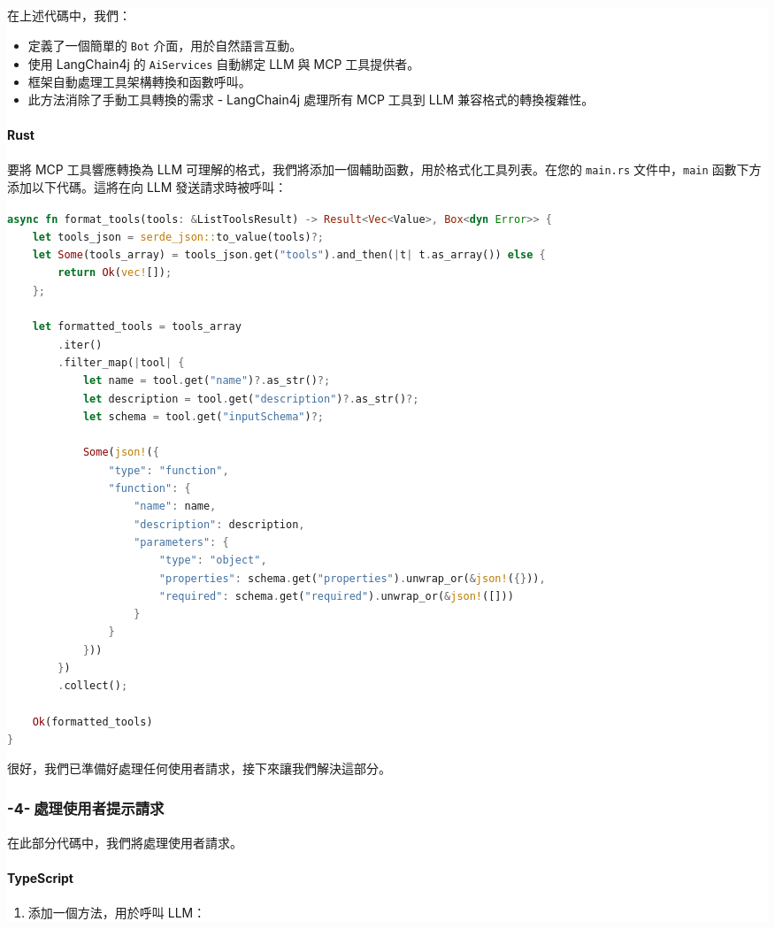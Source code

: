 在上述代碼中，我們：

- 定義了一個簡單的 `Bot` 介面，用於自然語言互動。
- 使用 LangChain4j 的 `AiServices` 自動綁定 LLM 與 MCP 工具提供者。
- 框架自動處理工具架構轉換和函數呼叫。
- 此方法消除了手動工具轉換的需求 - LangChain4j 處理所有 MCP 工具到 LLM 兼容格式的轉換複雜性。

#### Rust

要將 MCP 工具響應轉換為 LLM 可理解的格式，我們將添加一個輔助函數，用於格式化工具列表。在您的 `main.rs` 文件中，`main` 函數下方添加以下代碼。這將在向 LLM 發送請求時被呼叫：

```rust
async fn format_tools(tools: &ListToolsResult) -> Result<Vec<Value>, Box<dyn Error>> {
    let tools_json = serde_json::to_value(tools)?;
    let Some(tools_array) = tools_json.get("tools").and_then(|t| t.as_array()) else {
        return Ok(vec![]);
    };

    let formatted_tools = tools_array
        .iter()
        .filter_map(|tool| {
            let name = tool.get("name")?.as_str()?;
            let description = tool.get("description")?.as_str()?;
            let schema = tool.get("inputSchema")?;

            Some(json!({
                "type": "function",
                "function": {
                    "name": name,
                    "description": description,
                    "parameters": {
                        "type": "object",
                        "properties": schema.get("properties").unwrap_or(&json!({})),
                        "required": schema.get("required").unwrap_or(&json!([]))
                    }
                }
            }))
        })
        .collect();

    Ok(formatted_tools)
}
```

很好，我們已準備好處理任何使用者請求，接下來讓我們解決這部分。

### -4- 處理使用者提示請求

在此部分代碼中，我們將處理使用者請求。

#### TypeScript

1. 添加一個方法，用於呼叫 LLM：
